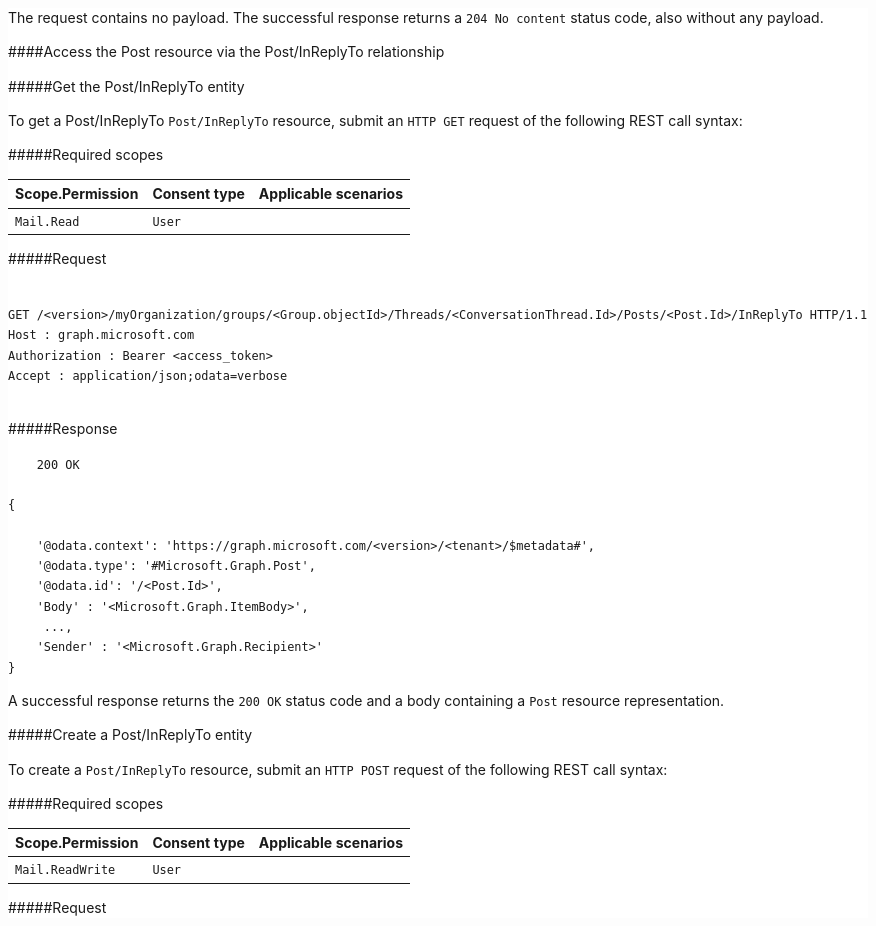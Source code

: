 The request contains no payload. The successful response returns a `204 No content` status code, also without any payload. 

####Access the Post resource via the Post/InReplyTo relationship

#####Get the Post/InReplyTo entity

To get a Post/InReplyTo `Post/InReplyTo` resource, submit an `HTTP GET` request of the following REST call syntax: 

#####Required scopes

| Scope.Permission | Consent type | Applicable scenarios | 
| :-- | :-- | :-- | 
| `Mail.Read` | `User` |  | 
#####Request

```
	
GET /<version>/myOrganization/groups/<Group.objectId>/Threads/<ConversationThread.Id>/Posts/<Post.Id>/InReplyTo HTTP/1.1
Host : graph.microsoft.com
Authorization : Bearer <access_token>
Accept : application/json;odata=verbose


```

#####Response

```
	200 OK

{

	'@odata.context': 'https://graph.microsoft.com/<version>/<tenant>/$metadata#',
	'@odata.type': '#Microsoft.Graph.Post',
	'@odata.id': '/<Post.Id>',
	'Body' : '<Microsoft.Graph.ItemBody>',
	 ...,
	'Sender' : '<Microsoft.Graph.Recipient>'
}

```

A successful response returns the `200 OK` status code and a body containing a `Post` resource representation. 

#####Create a Post/InReplyTo entity

To create a `Post/InReplyTo` resource, submit an `HTTP POST` request of the following REST call syntax: 

#####Required scopes

| Scope.Permission | Consent type | Applicable scenarios | 
| :-- | :-- | :-- | 
| `Mail.ReadWrite` | `User` |  | 
#####Request
